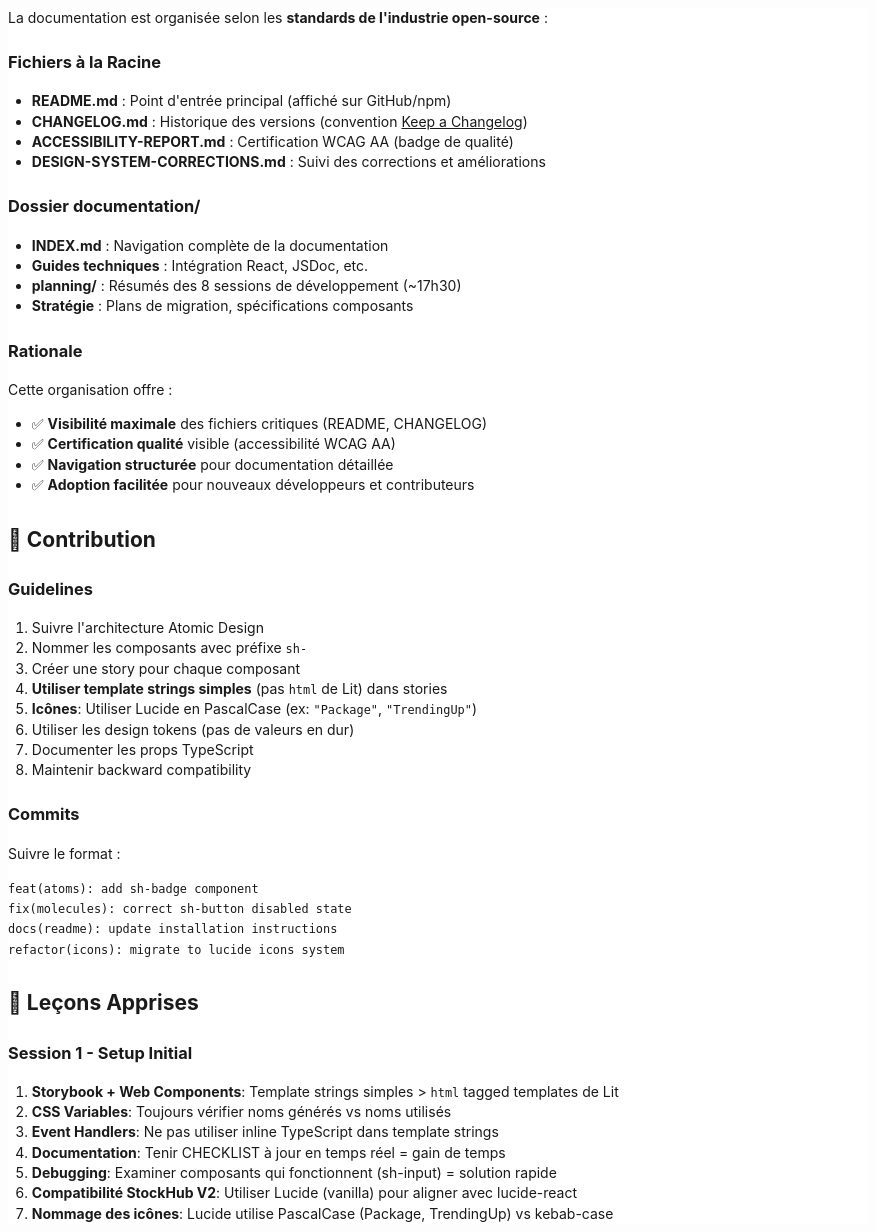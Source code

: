La documentation est organisée selon les **standards de l'industrie open-source** :

### Fichiers à la Racine
- **README.md** : Point d'entrée principal (affiché sur GitHub/npm)
- **CHANGELOG.md** : Historique des versions (convention [Keep a Changelog](https://keepachangelog.com/))
- **ACCESSIBILITY-REPORT.md** : Certification WCAG AA (badge de qualité)
- **DESIGN-SYSTEM-CORRECTIONS.md** : Suivi des corrections et améliorations

### Dossier documentation/
- **INDEX.md** : Navigation complète de la documentation
- **Guides techniques** : Intégration React, JSDoc, etc.
- **planning/** : Résumés des 8 sessions de développement (~17h30)
- **Stratégie** : Plans de migration, spécifications composants

### Rationale
Cette organisation offre :
- ✅ **Visibilité maximale** des fichiers critiques (README, CHANGELOG)
- ✅ **Certification qualité** visible (accessibilité WCAG AA)
- ✅ **Navigation structurée** pour documentation détaillée
- ✅ **Adoption facilitée** pour nouveaux développeurs et contributeurs

## 📝 Contribution

### Guidelines
1. Suivre l'architecture Atomic Design
2. Nommer les composants avec préfixe `sh-`
3. Créer une story pour chaque composant
4. **Utiliser template strings simples** (pas `html` de Lit) dans stories
5. **Icônes**: Utiliser Lucide en PascalCase (ex: `"Package"`, `"TrendingUp"`)
6. Utiliser les design tokens (pas de valeurs en dur)
7. Documenter les props TypeScript
8. Maintenir backward compatibility

### Commits
Suivre le format :
```
feat(atoms): add sh-badge component
fix(molecules): correct sh-button disabled state
docs(readme): update installation instructions
refactor(icons): migrate to lucide icons system
```

## 🎯 Leçons Apprises

### Session 1 - Setup Initial

1. **Storybook + Web Components**: Template strings simples > `html` tagged templates de Lit
2. **CSS Variables**: Toujours vérifier noms générés vs noms utilisés
3. **Event Handlers**: Ne pas utiliser inline TypeScript dans template strings
4. **Documentation**: Tenir CHECKLIST à jour en temps réel = gain de temps
5. **Debugging**: Examiner composants qui fonctionnent (sh-input) = solution rapide
6. **Compatibilité StockHub V2**: Utiliser Lucide (vanilla) pour aligner avec lucide-react
7. **Nommage des icônes**: Lucide utilise PascalCase (Package, TrendingUp) vs kebab-case
